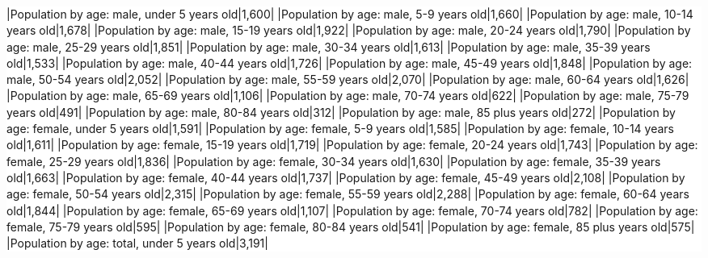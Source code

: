 |Population by age: male, under 5 years old|1,600|
|Population by age: male, 5-9 years old|1,660|
|Population by age: male, 10-14 years old|1,678|
|Population by age: male, 15-19 years old|1,922|
|Population by age: male, 20-24 years old|1,790|
|Population by age: male, 25-29 years old|1,851|
|Population by age: male, 30-34 years old|1,613|
|Population by age: male, 35-39 years old|1,533|
|Population by age: male, 40-44 years old|1,726|
|Population by age: male, 45-49 years old|1,848|
|Population by age: male, 50-54 years old|2,052|
|Population by age: male, 55-59 years old|2,070|
|Population by age: male, 60-64 years old|1,626|
|Population by age: male, 65-69 years old|1,106|
|Population by age: male, 70-74 years old|622|
|Population by age: male, 75-79 years old|491|
|Population by age: male, 80-84 years old|312|
|Population by age: male, 85 plus years old|272|
|Population by age: female, under 5 years old|1,591|
|Population by age: female, 5-9 years old|1,585|
|Population by age: female, 10-14 years old|1,611|
|Population by age: female, 15-19 years old|1,719|
|Population by age: female, 20-24 years old|1,743|
|Population by age: female, 25-29 years old|1,836|
|Population by age: female, 30-34 years old|1,630|
|Population by age: female, 35-39 years old|1,663|
|Population by age: female, 40-44 years old|1,737|
|Population by age: female, 45-49 years old|2,108|
|Population by age: female, 50-54 years old|2,315|
|Population by age: female, 55-59 years old|2,288|
|Population by age: female, 60-64 years old|1,844|
|Population by age: female, 65-69 years old|1,107|
|Population by age: female, 70-74 years old|782|
|Population by age: female, 75-79 years old|595|
|Population by age: female, 80-84 years old|541|
|Population by age: female, 85 plus years old|575|
|Population by age: total, under 5 years old|3,191|
